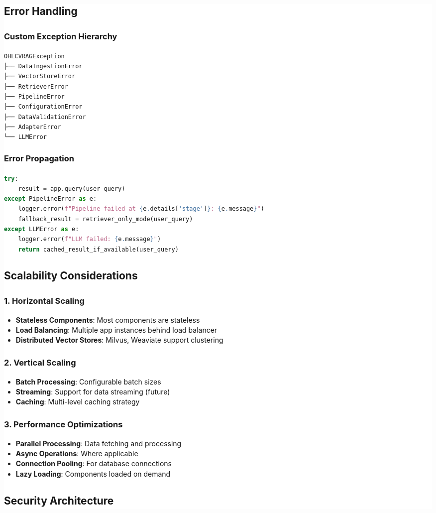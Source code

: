 ## Error Handling

### Custom Exception Hierarchy

```python
OHLCVRAGException
├── DataIngestionError
├── VectorStoreError
├── RetrieverError
├── PipelineError
├── ConfigurationError
├── DataValidationError
├── AdapterError
└── LLMError
```

### Error Propagation

```python
try:
    result = app.query(user_query)
except PipelineError as e:
    logger.error(f"Pipeline failed at {e.details['stage']}: {e.message}")
    fallback_result = retriever_only_mode(user_query)
except LLMError as e:
    logger.error(f"LLM failed: {e.message}")
    return cached_result_if_available(user_query)
```

## Scalability Considerations

### 1. Horizontal Scaling

- **Stateless Components**: Most components are stateless
- **Load Balancing**: Multiple app instances behind load balancer
- **Distributed Vector Stores**: Milvus, Weaviate support clustering

### 2. Vertical Scaling

- **Batch Processing**: Configurable batch sizes
- **Streaming**: Support for data streaming (future)
- **Caching**: Multi-level caching strategy

### 3. Performance Optimizations

- **Parallel Processing**: Data fetching and processing
- **Async Operations**: Where applicable
- **Connection Pooling**: For database connections
- **Lazy Loading**: Components loaded on demand

## Security Architecture
